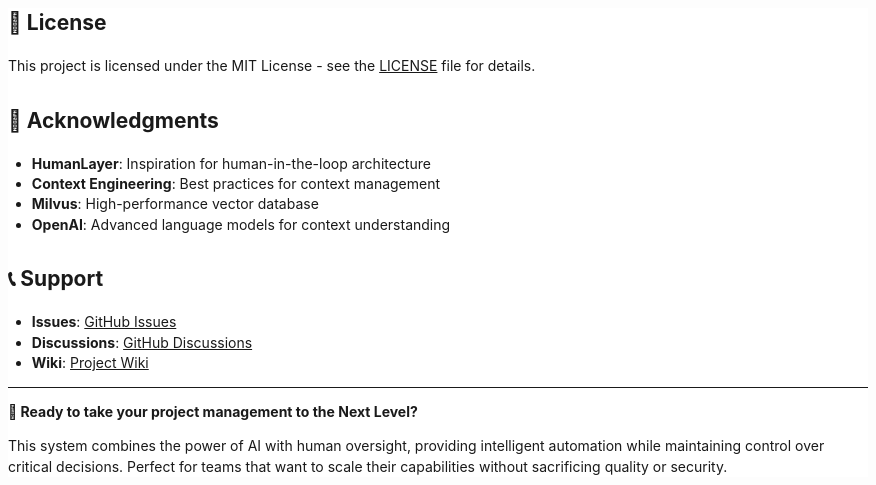## 📄 License

This project is licensed under the MIT License - see the [LICENSE](LICENSE) file for details.

## 🙏 Acknowledgments

- **HumanLayer**: Inspiration for human-in-the-loop architecture
- **Context Engineering**: Best practices for context management
- **Milvus**: High-performance vector database
- **OpenAI**: Advanced language models for context understanding

## 📞 Support

- **Issues**: [GitHub Issues](https://github.com/polsebas/Herramienta_de_Diagnostico_Consulta_Con_IA/issues)
- **Discussions**: [GitHub Discussions](https://github.com/polsebas/Herramienta_de_Diagnostico_Consulta_Con_IA/discussions)
- **Wiki**: [Project Wiki](https://github.com/polsebas/Herramienta_de_Diagnostico_Consulta_Con_IA/wiki)

---

**🚀 Ready to take your project management to the Next Level?**

This system combines the power of AI with human oversight, providing intelligent automation while maintaining control over critical decisions. Perfect for teams that want to scale their capabilities without sacrificing quality or security. 